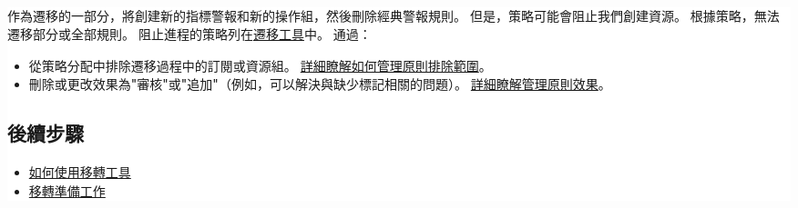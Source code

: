 作為遷移的一部分，將創建新的指標警報和新的操作組，然後刪除經典警報規則。 但是，策略可能會阻止我們創建資源。 根據策略，無法遷移部分或全部規則。 阻止進程的策略列在[遷移工具](https://portal.azure.com/#blade/Microsoft_Azure_Monitoring/MigrationBladeViewModel)中。 通過：

- 從策略分配中排除遷移過程中的訂閱或資源組。 [詳細瞭解如何管理原則排除範圍](../../governance/policy/tutorials/create-and-manage.md#exempt-a-non-compliant-or-denied-resource-using-exclusion)。
- 刪除或更改效果為"審核"或"追加"（例如，可以解決與缺少標記相關的問題）。 [詳細瞭解管理原則效果](../../governance/policy/concepts/definition-structure.md#policy-rule)。

## <a name="next-steps"></a>後續步驟

- [如何使用移轉工具](alerts-using-migration-tool.md)
- [移轉準備工作](alerts-prepare-migration.md)
